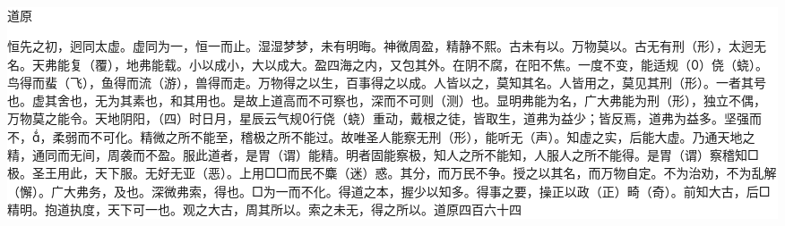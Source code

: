 道原  

恒先之初，迥同太虚。虚同为一，恒一而止。湿湿梦梦，未有明晦。神微周盈，精静不熙。古未有以。万物莫以。古无有刑（形），太迥无名。天弗能复（覆），地弗能载。小以成小，大以成大。盈四海之内，又包其外。在阴不腐，在阳不焦。一度不变，能适规（）侥（蛲）。鸟得而蜚（飞），鱼得而流（游），兽得而走。万物得之以生，百事得之以成。人皆以之，莫知其名。人皆用之，莫见其刑（形）。一者其号也。虚其舍也，无为其素也，和其用也。是故上道高而不可察也，深而不可则（测）也。显明弗能为名，广大弗能为刑（形），独立不偶，万物莫之能令。天地阴阳，（四）时日月，星辰云气规行侥（蛲）重动，戴根之徒，皆取生，道弗为益少；皆反焉，道弗为益多。坚强而不，，柔弱而不可化。精微之所不能至，稽极之所不能过。故唯圣人能察无刑（形），能听无（声）。知虚之实，后能大虚。乃通天地之精，通同而无间，周袭而不盈。服此道者，是胃（谓）能精。明者固能察极，知人之所不能知，人服人之所不能得。是胃（谓）察稽知□极。圣王用此，天下服。无好无亚（恶）。上用□□而民不麋（迷）惑。其分，而万民不争。授之以其名，而万物自定。不为治劝，不为乱解（懈）。广大弗务，及也。深微弗索，得也。□为一而不化。得道之本，握少以知多。得事之要，操正以政（正）畸（奇）。前知大古，后□精明。抱道执度，天下可一也。观之大古，周其所以。索之未无，得之所以。道原四百六十四  
